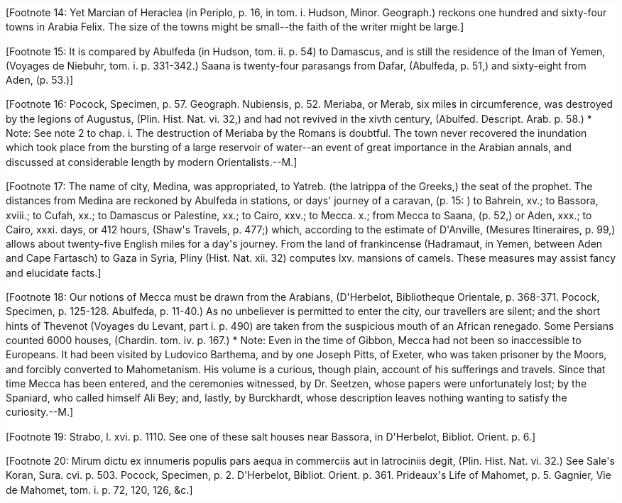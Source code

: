 [Footnote 14: Yet Marcian of Heraclea (in Periplo, p. 16, in tom. i.
Hudson, Minor. Geograph.) reckons one hundred and sixty-four towns in
Arabia Felix. The size of the towns might be small--the faith of the
writer might be large.]

[Footnote 15: It is compared by Abulfeda (in Hudson, tom. ii. p. 54) to
Damascus, and is still the residence of the Iman of Yemen, (Voyages
de Niebuhr, tom. i. p. 331-342.) Saana is twenty-four parasangs from
Dafar, (Abulfeda, p. 51,) and sixty-eight from Aden, (p. 53.)]

[Footnote 16: Pocock, Specimen, p. 57. Geograph. Nubiensis, p. 52.
Meriaba, or Merab, six miles in circumference, was destroyed by the
legions of Augustus, (Plin. Hist. Nat. vi. 32,) and had not revived in
the xivth century, (Abulfed. Descript. Arab. p. 58.) * Note: See note
2 to chap. i. The destruction of Meriaba by the Romans is doubtful. The
town never recovered the inundation which took place from the bursting
of a large reservoir of water--an event of great importance in
the Arabian annals, and discussed at considerable length by modern
Orientalists.--M.]

[Footnote 17: The name of city, Medina, was appropriated, to Yatreb.
(the Iatrippa of the Greeks,) the seat of the prophet. The distances
from Medina are reckoned by Abulfeda in stations, or days' journey of a
caravan, (p. 15: ) to Bahrein, xv.; to Bassora, xviii.; to Cufah, xx.;
to Damascus or Palestine, xx.; to Cairo, xxv.; to Mecca. x.; from Mecca
to Saana, (p. 52,) or Aden, xxx.; to Cairo, xxxi. days, or 412 hours,
(Shaw's Travels, p. 477;) which, according to the estimate of D'Anville,
(Mesures Itineraires, p. 99,) allows about twenty-five English miles
for a day's journey. From the land of frankincense (Hadramaut, in Yemen,
between Aden and Cape Fartasch) to Gaza in Syria, Pliny (Hist. Nat. xii.
32) computes lxv. mansions of camels. These measures may assist fancy
and elucidate facts.]

[Footnote 18: Our notions of Mecca must be drawn from the Arabians,
(D'Herbelot, Bibliotheque Orientale, p. 368-371. Pocock, Specimen, p.
125-128. Abulfeda, p. 11-40.) As no unbeliever is permitted to enter
the city, our travellers are silent; and the short hints of Thevenot
(Voyages du Levant, part i. p. 490) are taken from the suspicious mouth
of an African renegado. Some Persians counted 6000 houses, (Chardin.
tom. iv. p. 167.) * Note: Even in the time of Gibbon, Mecca had not been
so inaccessible to Europeans. It had been visited by Ludovico Barthema,
and by one Joseph Pitts, of Exeter, who was taken prisoner by the Moors,
and forcibly converted to Mahometanism. His volume is a curious, though
plain, account of his sufferings and travels. Since that time Mecca has
been entered, and the ceremonies witnessed, by Dr. Seetzen, whose papers
were unfortunately lost; by the Spaniard, who called himself Ali Bey;
and, lastly, by Burckhardt, whose description leaves nothing wanting to
satisfy the curiosity.--M.]

[Footnote 19: Strabo, l. xvi. p. 1110. See one of these salt houses near
Bassora, in D'Herbelot, Bibliot. Orient. p. 6.]

[Footnote 20: Mirum dictu ex innumeris populis pars aequa in commerciis
aut in latrociniis degit, (Plin. Hist. Nat. vi. 32.) See Sale's Koran,
Sura. cvi. p. 503. Pocock, Specimen, p. 2. D'Herbelot, Bibliot. Orient.
p. 361. Prideaux's Life of Mahomet, p. 5. Gagnier, Vie de Mahomet, tom.
i. p. 72, 120, 126, &c.]
